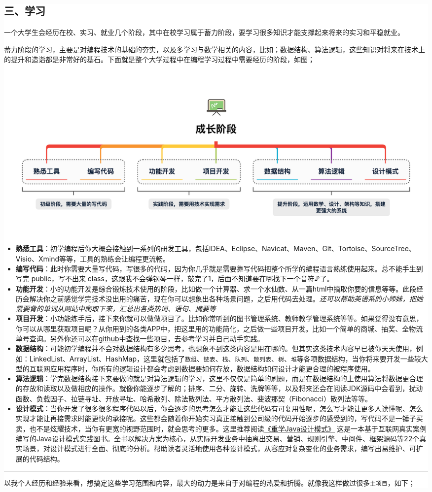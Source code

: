## 三、学习

一个大学生会经历在校、实习、就业几个阶段，其中在校学习属于蓄力阶段，要学习很多知识才能支撑起来将来的实习和平稳就业。

蓄力阶段的学习，主要是对编程技术的基础的夯实，以及多学习与数学相关的内容，比如；数据结构、算法逻辑，这些知识对将来在技术上的提升和造诣都是非常好的基石。下面就是整个大学过程中在编程学习过程中需要经历的阶段，如图；

![](res\2021-05-09-大学毕业要写多少行代码，才能不用花钱培训就找到一份开发工作？.md\45eb711f-88e9-4564-8978-b124acd2b438.jpg)

- **熟悉工具**：初学编程后你大概会接触到一系列的研发工具，包括IDEA、Eclipse、Navicat、Maven、Git、Tortoise、SourceTree、Visio、Xmind等等，工具的熟练会让编程更流畅。
- **编写代码**：此时你需要大量写代码，写很多的代码，因为你几乎就是需要靠写代码把整个所学的编程语言熟练使用起来。总不能手生到写完 public，写不出来 class，这跟我不会弹钢琴一样，敲完了1，后面不知道要在哪找下一个音符♪了。
- **功能开发**：小的功能开发是综合锻炼技术使用的阶段，比如做一个计算器、求一个水仙数、从一篇html中摘取你要的信息等等。此段经历会解决你之前感觉学完技术没出用的痛苦，现在你可以想象出各种场景问题，之后用代码去处理。*还可以帮助英语系的小师妹，把她需要背的单词从网站中爬取下来，汇总出各类热词、语句、摘要等*
- **项目开发**：小功能练手后，接下来你就可以做做项目了。比如你常听到的图书管理系统、教师教学管理系统等等。如果觉得没有意思，你可以从哪里获取项目呢？从你用到的各类APP中，把这里用的功能简化，之后做一些项目开发。比如一个简单的商城、抽奖、全物流单号查询。另外你还可以在[github](https://github.com/fuzhengwei/CodeGuide/wiki)中查找一些项目，去参考学习并自己动手实践。
- **数据结构**：可能初学编程并不会对数据结构有多少思考，也想象不到这类内容是用在哪的。但其实这类技术内容早已被你天天使用，例如：LinkedList、ArrayList、HashMap，这里就包括了`数组`、`链表`、`栈`、`队列`、`散列表`、`树`、`堆`等各项数据结构，当你将来要开发一些较大型的互联网应用程序时，你所有的逻辑设计都会考虑到数据要如何存放，数据结构如何设计才能更合理的被程序使用。
- **算法逻辑**：学完数据结构接下来要做的就是对算法逻辑的学习，这里不仅仅是简单的刷题，而是在数据结构的上使用算法将数据更合理的存放和读取以及做相应的操作。就像你能逐步了解的；排序、二分、旋转、洗牌等等，以及将来还会在阅读JDK源码中会看到，扰动函数、负载因子、拉链寻址、开放寻址、哈希散列、除法散列法、平方散列法、斐波那契（Fibonacci）散列法等等。
- **设计模式**：当你开发了很多很多程序代码以后，你会逐步的思考怎么才能让这些代码有可复用性呢，怎么写才能让更多人读懂呢、怎么实现才能让再接需求时能更快的承接呢。这些都会随着你开始实习真正接触到公司级的代码开始逐步的感受到的，写代码不是一锤子买卖，也不是炫耀技术，当你有更宽的视野范围时，就会思考的更多。这里推荐阅读[《重学Java设计模式》](https://item.jd.com/13218336.html) 这是一本基于互联网真实案例编写的Java设计模式实践图书。全书以解决方案为核心，从实际开发业务中抽离出交易、营销、规则引擎、中间件、框架源码等22个真实场景，对设计模式进行全面、彻底的分析。帮助读者灵活地使用各种设计模式，从容应对复杂变化的业务需求，编写出易维护、可扩展的代码结构。

---

以我个人经历和经验来看，想搞定这些学习范围和内容，最大的动力是来自于对编程的热爱和折腾。就像我这样做过很多`土项目`，如下；
